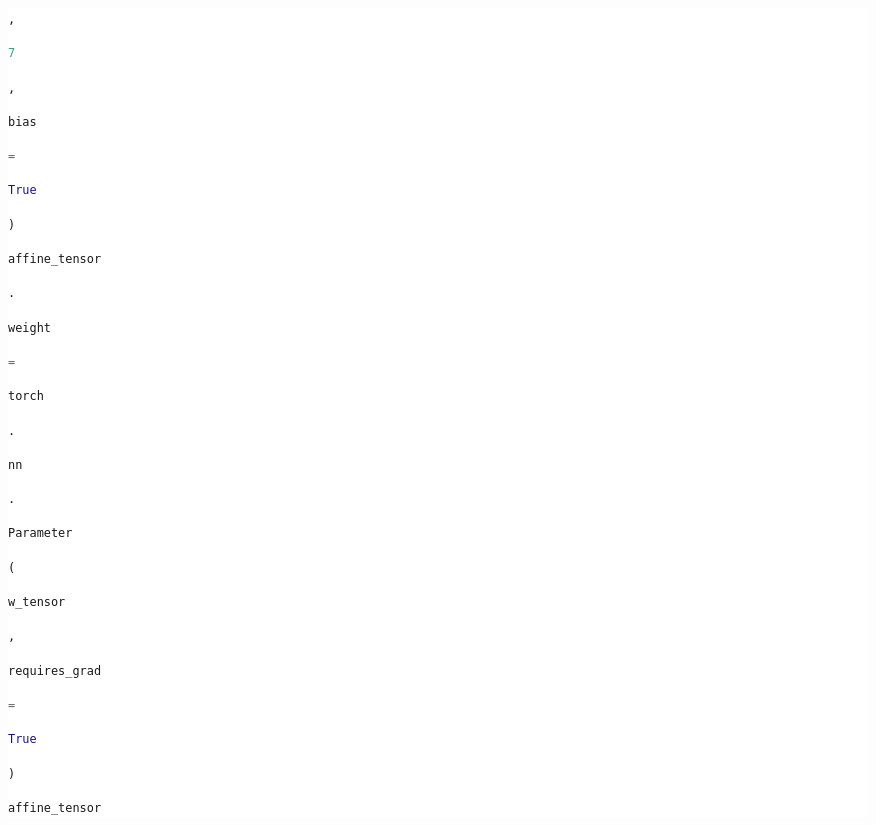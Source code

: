 ```python
```
```python
,
```
```python
7
```
```python
,
```
```python
bias
```
```python
=
```
```python
True
```
```python
)
```
```python
affine_tensor
```
```python
.
```
```python
weight
```
```python
=
```
```python
torch
```
```python
.
```
```python
nn
```
```python
.
```
```python
Parameter
```
```python
(
```
```python
w_tensor
```
```python
,
```
```python
requires_grad
```
```python
=
```
```python
True
```
```python
)
```
```python
affine_tensor
```